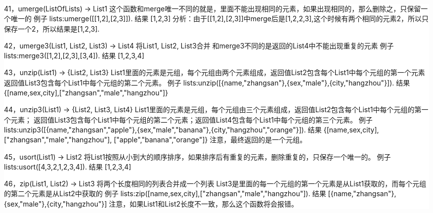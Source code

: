 

41，umerge(ListOfLists) -> List1
这个函数和merge唯一不同的就是，里面不能出现相同的元素，如果出现相同的，那么删除之，只保留一个唯一的
例子
lists:umerge([[1,2],[2,3]]).
结果
[1,2,3]
分析：由于[[1,2],[2,3]]中merge后是[1,2,2,3],这个时候有两个相同的元素2，所以只保存一个2，所以结果是[1,2,3].


42，umerge3(List1, List2, List3) -> List4
将List1, List2, List3合并
和merge3不同的是返回的List4中不能出现重复的元素
例子
lists:merge3([1,2],[2,3],[3,4]).
结果
[1,2,3,4]

 

43，unzip(List1) -> {List2, List3}
List1里面的元素是元组，每个元组由两个元素组成，返回值List2包含每个List1中每个元组的第一个元素
返回值List3包含每个List1中每个元组的第二个元素。
例子
lists:unzip([{name,"zhangsan"},{sex,"male"},{city,"hangzhou"}]).
结果
{[name,sex,city],["zhangsan","male","hangzhou"]}

 

44，unzip3(List1) -> {List2, List3, List4}
List1里面的元素是元组，每个元组由三个元素组成，返回值List2包含每个List1中每个元组的第一个元素；
返回值List3包含每个List1中每个元组的第二个元素；返回值List4包含每个List1中每个元组的第三个元素。
例子
lists:unzip3([{name,"zhangsan","apple"},{sex,"male","banana"},{city,"hangzhou","orange"}]).
结果
{[name,sex,city],
 ["zhangsan","male","hangzhou"],
 ["apple","banana","orange"]}
注意，最终返回的是一个元组。

45，usort(List1) -> List2
将List1按照从小到大的顺序排序，如果排序后有重复的元素，删除重复的，只保存一个唯一的。
例子
lists:usort([4,3,2,1,2,3,4]).
结果
[1,2,3,4]


46，zip(List1, List2) -> List3
将两个长度相同的列表合并成一个列表
List3是里面的每一个元组的第一个元素是从List1获取的，而每个元组的第二个元素是从List2中获取的
例子
lists:zip([name,sex,city],["zhangsan","male","hangzhou"]).
结果
[{name,"zhangsan"},{sex,"male"},{city,"hangzhou"}]
注意，如果List1和List2长度不一致，那么这个函数将会报错。
